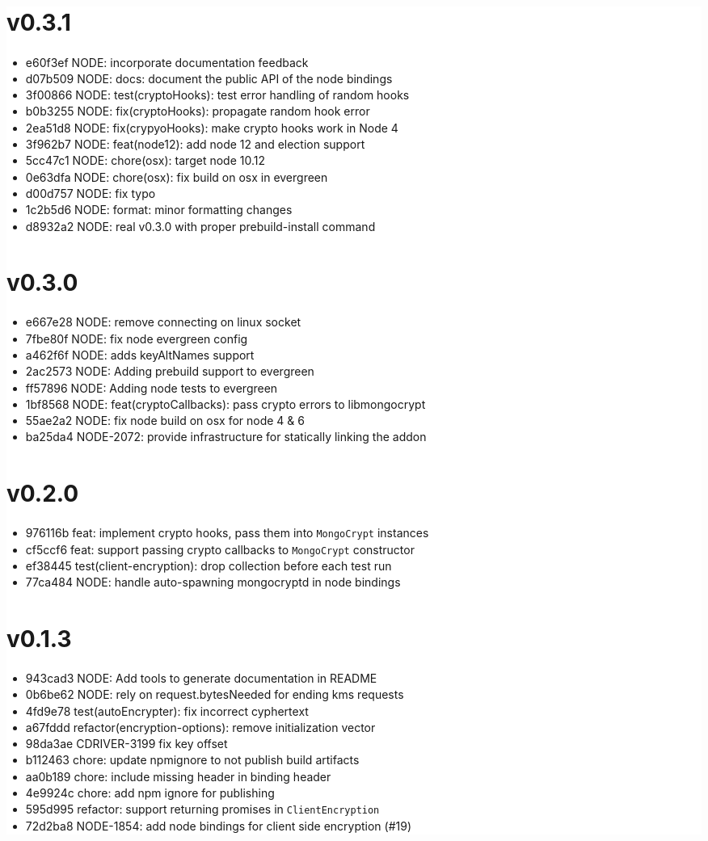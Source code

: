 # v0.3.1

* e60f3ef NODE: incorporate documentation feedback
* d07b509 NODE: docs: document the public API of the node bindings
* 3f00866 NODE: test(cryptoHooks): test error handling of random hooks
* b0b3255 NODE: fix(cryptoHooks): propagate random hook error
* 2ea51d8 NODE: fix(crypyoHooks): make crypto hooks work in Node 4
* 3f962b7 NODE: feat(node12): add node 12 and election support
* 5cc47c1 NODE: chore(osx): target node 10.12
* 0e63dfa NODE: chore(osx): fix build on osx in evergreen
* d00d757 NODE: fix typo
* 1c2b5d6 NODE: format: minor formatting changes
* d8932a2 NODE: real v0.3.0 with proper prebuild-install command

# v0.3.0

* e667e28 NODE: remove connecting on linux socket
* 7fbe80f NODE: fix node evergreen config
* a462f6f NODE: adds keyAltNames support
* 2ac2573 NODE: Adding prebuild support to evergreen
* ff57896 NODE: Adding node tests to evergreen
* 1bf8568 NODE: feat(cryptoCallbacks): pass crypto errors to libmongocrypt
* 55ae2a2 NODE: fix node build on osx for node 4 & 6
* ba25da4 NODE-2072: provide infrastructure for statically linking the addon

# v0.2.0

* 976116b feat: implement crypto hooks, pass them into `MongoCrypt` instances
* cf5ccf6 feat: support passing crypto callbacks to `MongoCrypt` constructor
* ef38445 test(client-encryption): drop collection before each test run
* 77ca484 NODE: handle auto-spawning mongocryptd in node bindings

# v0.1.3

* 943cad3 NODE: Add tools to generate documentation in README
* 0b6be62 NODE: rely on request.bytesNeeded for ending kms requests
* 4fd9e78 test(autoEncrypter): fix incorrect cyphertext
* a67fddd refactor(encryption-options): remove initialization vector
* 98da3ae CDRIVER-3199 fix key offset
* b112463 chore: update npmignore to not publish build artifacts
* aa0b189 chore: include missing header in binding header
* 4e9924c chore: add npm ignore for publishing
* 595d995 refactor: support returning promises in `ClientEncryption`
* 72d2ba8 NODE-1854: add node bindings for client side encryption (#19)
